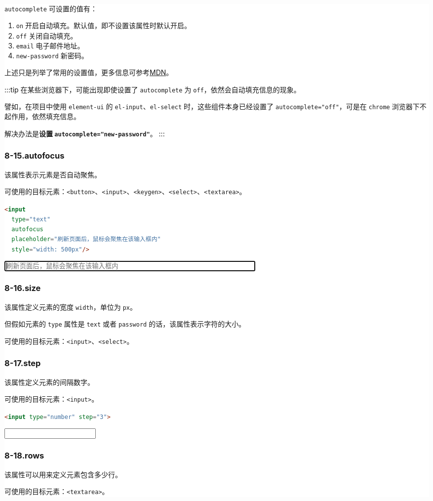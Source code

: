 `autocomplete` 可设置的值有：

1. `on` 开启自动填充。默认值，即不设置该属性时默认开启。
2. `off` 关闭自动填充。
3. `email` 电子邮件地址。
4. `new-password` 新密码。

上述只是列举了常用的设置值，更多信息可参考[MDN](https://developer.mozilla.org/zh-CN/docs/Web/HTML/Attributes/autocomplete)。

:::tip
在某些浏览器下，可能出现即使设置了 `autocomplete` 为 `off`，依然会自动填充信息的现象。

譬如，在项目中使用 `element-ui` 的 `el-input`、`el-select` 时，这些组件本身已经设置了 `autocomplete="off"`，可是在 `chrome` 浏览器下不起作用，依然填充信息。

解决办法是**设置 `autocomplete="new-password"`**。
:::

### 8-15.autofocus

该属性表示元素是否自动聚焦。

可使用的目标元素：`<button>`、`<input>`、`<keygen>`、`<select>`、`<textarea>`。

```html
<input
  type="text"
  autofocus
  placeholder="刷新页面后，鼠标会聚焦在该输入框内"
  style="width: 500px"/>
```

<input type="text" autofocus placeholder="刷新页面后，鼠标会聚焦在该输入框内" style="width: 500px"/>

### 8-16.size

该属性定义元素的宽度 `width`，单位为 `px`。

但假如元素的 `type` 属性是 `text` 或者 `password` 的话，该属性表示字符的大小。

可使用的目标元素：`<input>`、`<select>`。

### 8-17.step

该属性定义元素的间隔数字。

可使用的目标元素：`<input>`。

```html
<input type="number" step="3">
```
<input type="number" step="3">

### 8-18.rows

该属性可以用来定义元素包含多少行。

可使用的目标元素：`<textarea>`。
